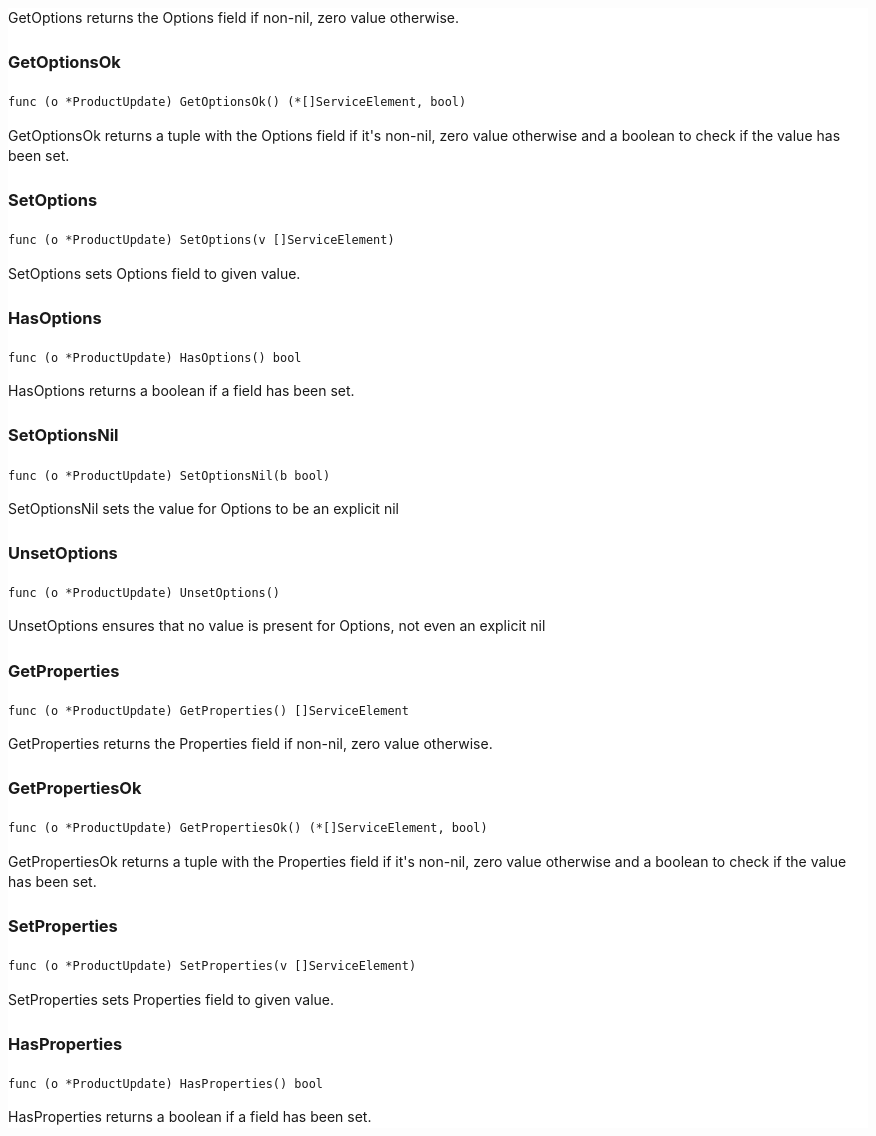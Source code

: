GetOptions returns the Options field if non-nil, zero value otherwise.

### GetOptionsOk

`func (o *ProductUpdate) GetOptionsOk() (*[]ServiceElement, bool)`

GetOptionsOk returns a tuple with the Options field if it's non-nil, zero value otherwise
and a boolean to check if the value has been set.

### SetOptions

`func (o *ProductUpdate) SetOptions(v []ServiceElement)`

SetOptions sets Options field to given value.

### HasOptions

`func (o *ProductUpdate) HasOptions() bool`

HasOptions returns a boolean if a field has been set.

### SetOptionsNil

`func (o *ProductUpdate) SetOptionsNil(b bool)`

 SetOptionsNil sets the value for Options to be an explicit nil

### UnsetOptions
`func (o *ProductUpdate) UnsetOptions()`

UnsetOptions ensures that no value is present for Options, not even an explicit nil
### GetProperties

`func (o *ProductUpdate) GetProperties() []ServiceElement`

GetProperties returns the Properties field if non-nil, zero value otherwise.

### GetPropertiesOk

`func (o *ProductUpdate) GetPropertiesOk() (*[]ServiceElement, bool)`

GetPropertiesOk returns a tuple with the Properties field if it's non-nil, zero value otherwise
and a boolean to check if the value has been set.

### SetProperties

`func (o *ProductUpdate) SetProperties(v []ServiceElement)`

SetProperties sets Properties field to given value.

### HasProperties

`func (o *ProductUpdate) HasProperties() bool`

HasProperties returns a boolean if a field has been set.
